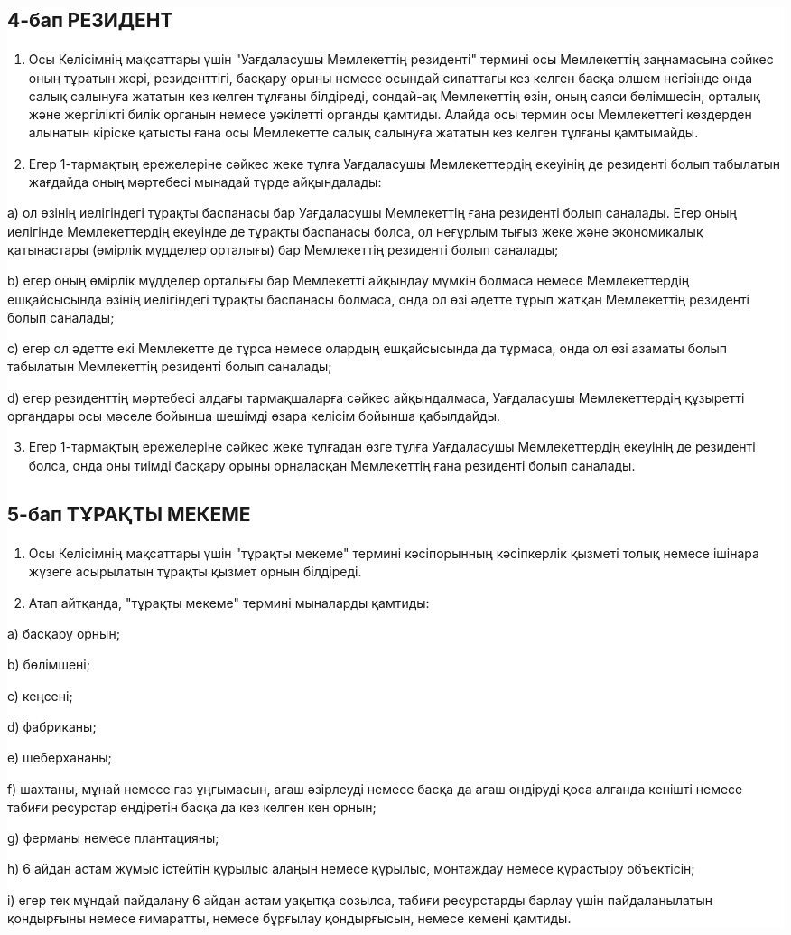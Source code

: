 ## 4-бап РЕЗИДЕНТ

1. Осы Келісімнің мақсаттары үшін "Уағдаласушы Мемлекеттің резиденті" термині осы Мемлекеттің заңнамасына сәйкес оның тұратын жері, резиденттігі, басқару орыны немесе осындай сипаттағы кез келген басқа өлшем негізінде онда салық салынуға жататын кез келген тұлғаны білдіреді, сондай-ақ Мемлекеттің өзін, оның саяси бөлімшесін, орталық және жергілікті билік органын немесе уәкілетті органды қамтиды. Алайда осы термин осы Мемлекеттегі көздерден алынатын кіріске қатысты ғана осы Мемлекетте салық салынуға жататын кез келген тұлғаны қамтымайды.

2. Егер 1-тармақтың ережелеріне сәйкес жеке тұлға Уағдаласушы Мемлекеттердің екеуінің де резиденті болып табылатын жағдайда оның мәртебесі мынадай түрде айқындалады:

а) ол өзінің иелігіндегі тұрақты баспанасы бар Уағдаласушы Мемлекеттің ғана резиденті болып саналады. Егер оның иелігінде Мемлекеттердің екеуінде де тұрақты баспанасы болса, ол неғұрлым тығыз жеке және экономикалық қатынастары (өмірлік мүдделер орталығы) бар Мемлекеттің резиденті болып саналады;

b) егер оның өмірлік мүдделер орталығы бар Мемлекетті айқындау мүмкін болмаса немесе Мемлекеттердің ешқайсысында өзінің иелігіндегі тұрақты баспанасы болмаса, онда ол өзі әдетте тұрып жатқан Мемлекеттің резиденті болып саналады;

с) егер ол әдетте екі Мемлекетте де тұрса немесе олардың ешқайсысында да тұрмаса, онда ол өзі азаматы болып табылатын Мемлекеттің резиденті болып саналады;

d) егер резиденттің мәртебесі алдағы тармақшаларға сәйкес айқындалмаса, Уағдаласушы Мемлекеттердің құзыретті органдары осы мәселе бойынша шешімді өзара келісім бойынша қабылдайды.

3. Егер 1-тармақтың ережелеріне сәйкес жеке тұлғадан өзге тұлға Уағдаласушы Мемлекеттердің екеуінің де резиденті болса, онда оны тиімді басқару орыны орналасқан Мемлекеттің ғана резиденті болып саналады.

## 5-бап ТҰРАҚТЫ МЕКЕМЕ

1. Осы Келісімнің мақсаттары үшін "тұрақты мекеме" термині кәсіпорынның кәсіпкерлік қызметі толық немесе ішінара жүзеге асырылатын тұрақты қызмет орнын білдіреді.

2. Атап айтқанда, "тұрақты мекеме" термині мыналарды қамтиды:

а) басқару орнын;

b) бөлімшені;

с) кеңсені;

d) фабриканы;

е) шеберхананы;

f) шахтаны, мұнай немесе газ ұңғымасын, ағаш әзірлеуді немесе басқа да ағаш өндіруді қоса алғанда кенішті немесе табиғи ресурстар өндіретін басқа да кез келген кен орнын;

g) ферманы немесе плантацияны;

h) 6 айдан астам жұмыс істейтін құрылыс алаңын немесе құрылыс, монтаждау немесе құрастыру объектісін;

і) егер тек мұндай пайдалану 6 айдан астам уақытқа созылса, табиғи ресурстарды барлау үшін пайдаланылатын қондырғыны немесе ғимаратты, немесе бұрғылау қондырғысын, немесе кемені қамтиды.
